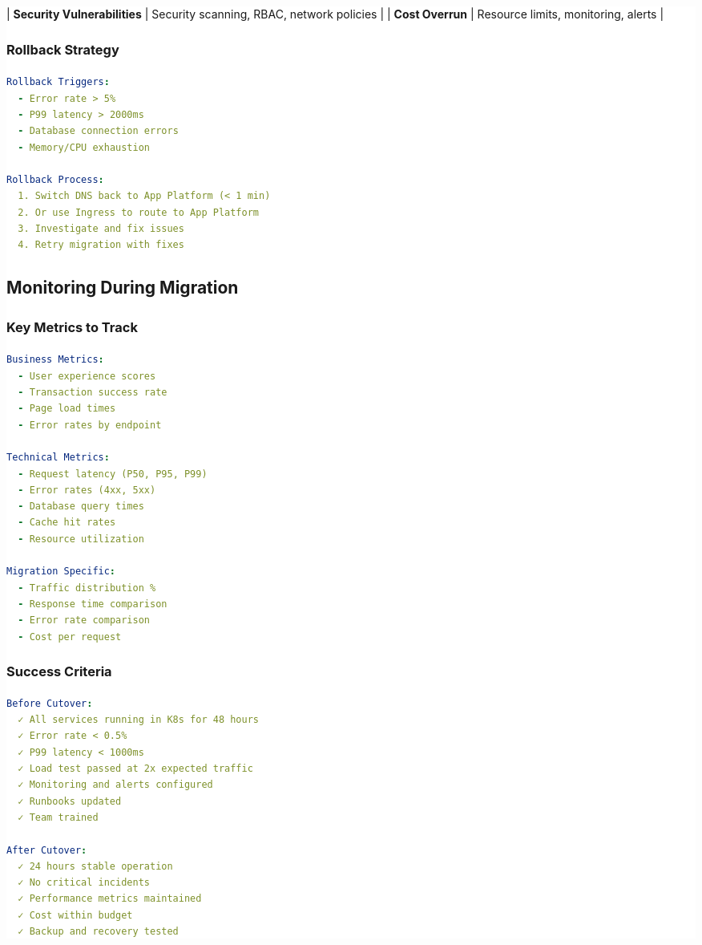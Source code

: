 | **Security Vulnerabilities** | Security scanning, RBAC, network policies |
| **Cost Overrun** | Resource limits, monitoring, alerts |

### Rollback Strategy

```yaml
Rollback Triggers:
  - Error rate > 5%
  - P99 latency > 2000ms  
  - Database connection errors
  - Memory/CPU exhaustion

Rollback Process:
  1. Switch DNS back to App Platform (< 1 min)
  2. Or use Ingress to route to App Platform
  3. Investigate and fix issues
  4. Retry migration with fixes
```

## Monitoring During Migration

### Key Metrics to Track

```yaml
Business Metrics:
  - User experience scores
  - Transaction success rate
  - Page load times
  - Error rates by endpoint

Technical Metrics:
  - Request latency (P50, P95, P99)
  - Error rates (4xx, 5xx)
  - Database query times
  - Cache hit rates
  - Resource utilization

Migration Specific:
  - Traffic distribution %
  - Response time comparison
  - Error rate comparison
  - Cost per request
```

### Success Criteria

```yaml
Before Cutover:
  ✓ All services running in K8s for 48 hours
  ✓ Error rate < 0.5%
  ✓ P99 latency < 1000ms
  ✓ Load test passed at 2x expected traffic
  ✓ Monitoring and alerts configured
  ✓ Runbooks updated
  ✓ Team trained

After Cutover:
  ✓ 24 hours stable operation
  ✓ No critical incidents
  ✓ Performance metrics maintained
  ✓ Cost within budget
  ✓ Backup and recovery tested
```
